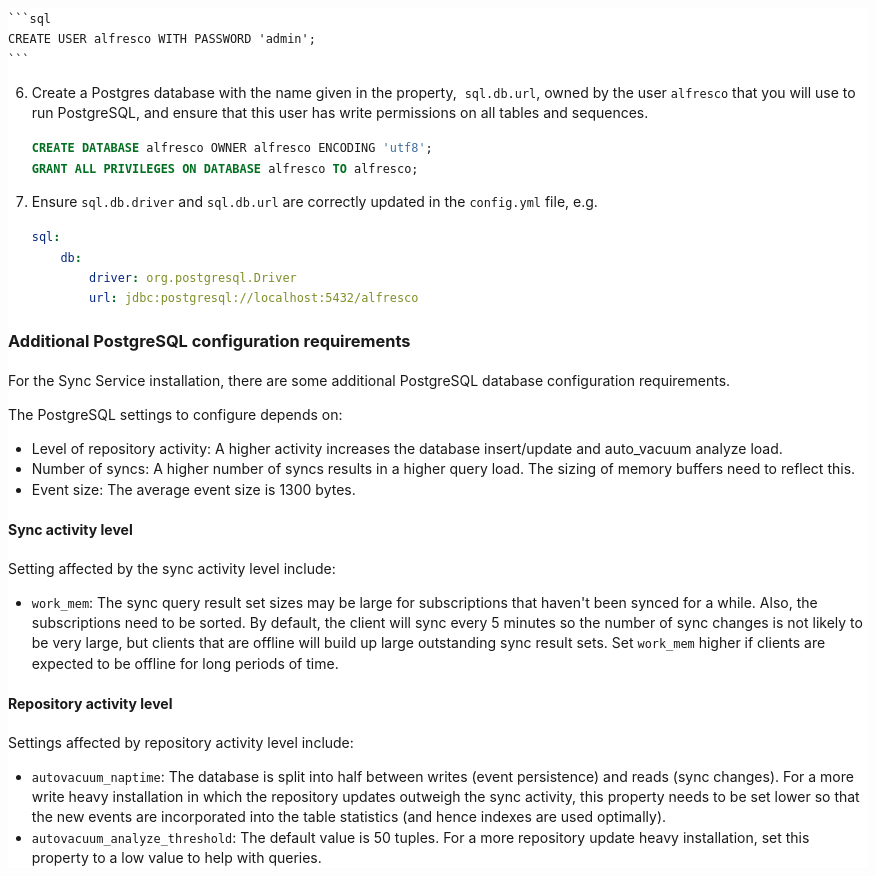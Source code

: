     ```sql
    CREATE USER alfresco WITH PASSWORD 'admin';
    ```

6. Create a Postgres database with the name given in the property,  `sql.db.url`, owned by the user `alfresco` that you will use to run PostgreSQL, and ensure that this user has write permissions on all tables and sequences.

    ```sql
    CREATE DATABASE alfresco OWNER alfresco ENCODING 'utf8';
    GRANT ALL PRIVILEGES ON DATABASE alfresco TO alfresco;
    ```

7. Ensure `sql.db.driver` and `sql.db.url` are correctly updated in the `config.yml` file, e.g.

    ```yaml
    sql:
        db:
            driver: org.postgresql.Driver
            url: jdbc:postgresql://localhost:5432/alfresco
    ```

### Additional PostgreSQL configuration requirements

For the Sync Service installation, there are some additional PostgreSQL database configuration requirements.

The PostgreSQL settings to configure depends on:

* Level of repository activity: A higher activity increases the database insert/update and auto_vacuum analyze load.
* Number of syncs: A higher number of syncs results in a higher query load. The sizing of memory buffers need to reflect this.
* Event size: The average event size is 1300 bytes.

#### Sync activity level

Setting affected by the sync activity level include:

* `work_mem`: The sync query result set sizes may be large for subscriptions that haven't been synced for a while. Also, the subscriptions need to be sorted. By default, the client will sync every 5 minutes so the number of sync changes is not likely to be very large, but clients that are offline will build up large outstanding sync result sets. Set `work_mem` higher if clients are expected to be offline for long periods of time.

#### Repository activity level

Settings affected by repository activity level include:

* `autovacuum_naptime`: The database is split into half between writes (event persistence) and reads (sync changes). For a more write heavy installation in which the repository updates outweigh the sync activity, this property needs to be set lower so that the new events are incorporated into the table statistics (and hence indexes are used optimally).
* `autovacuum_analyze_threshold`: The default value is 50 tuples. For a more repository update heavy installation, set this property to a low value to help with queries.
